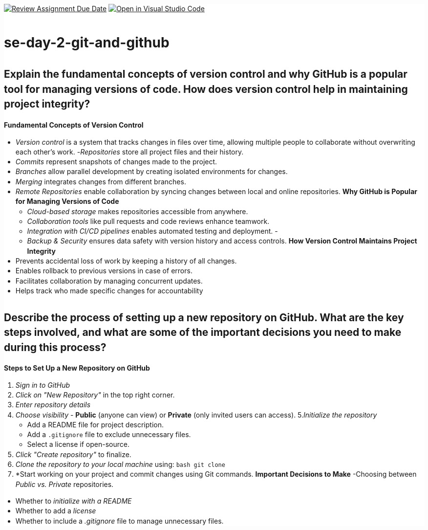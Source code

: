 [![Review Assignment Due Date](https://classroom.github.com/assets/deadline-readme-button-22041afd0340ce965d47ae6ef1cefeee28c7c493a6346c4f15d667ab976d596c.svg)](https://classroom.github.com/a/8wgCKhpZ)
[![Open in Visual Studio Code](https://classroom.github.com/assets/open-in-vscode-2e0aaae1b6195c2367325f4f02e2d04e9abb55f0b24a779b69b11b9e10269abc.svg)](https://classroom.github.com/online_ide?assignment_repo_id=18473382&assignment_repo_type=AssignmentRepo)
# se-day-2-git-and-github
## Explain the fundamental concepts of version control and why GitHub is a popular tool for managing versions of code. How does version control help in maintaining project integrity?
**Fundamental Concepts of Version Control** 
- *Version control* is a system that tracks changes in files over time, allowing multiple people to collaborate without overwriting each other’s work.
-*Repositories* store all project files and their history.
- *Commits* represent snapshots of changes made to the project.
- *Branches* allow parallel development by creating isolated environments for changes.
- *Merging* integrates changes from different branches.
- *Remote Repositories* enable collaboration by syncing changes between local and online repositories.
  **Why GitHub is Popular for Managing Versions of Code**
   - *Cloud-based storage* makes repositories accessible from anywhere.
   - *Collaboration tools* like pull requests and code reviews enhance teamwork.
   - *Integration with CI/CD pipelines* enables automated testing and deployment. -
   - *Backup & Security* ensures data safety with version history and access controls.
  **How Version Control Maintains Project Integrity**
- Prevents accidental loss of work by keeping a history of all changes.
- Enables rollback to previous versions in case of errors. 
- Facilitates collaboration by managing concurrent updates. 
- Helps track who made specific changes for accountability

## Describe the process of setting up a new repository on GitHub. What are the key steps involved, and what are some of the important decisions you need to make during this process?
**Steps to Set Up a New Repository on GitHub** 
1. *Sign in to GitHub*
2. *Click on "New Repository"* in the top right corner.
3. *Enter repository details*
4. *Choose visibility* - **Public** (anyone can view) or **Private** (only invited users can access).
5.*Initialize the repository*
   - Add a README file for project description.
   - Add a `.gitignore` file to exclude unnecessary files.
   - Select a license if open-source.
6. *Click "Create repository"* to finalize.
7. *Clone the repository to your local machine* using: ```bash git clone ```
8. *Start working on your project and commit changes using Git commands.
**Important Decisions to Make**
-Choosing between *Public vs. Private* repositories.
- Whether to *initialize with a README* 
- Whether to add a *license*
- Whether to include a *.gitignore* file to manage unnecessary files.
